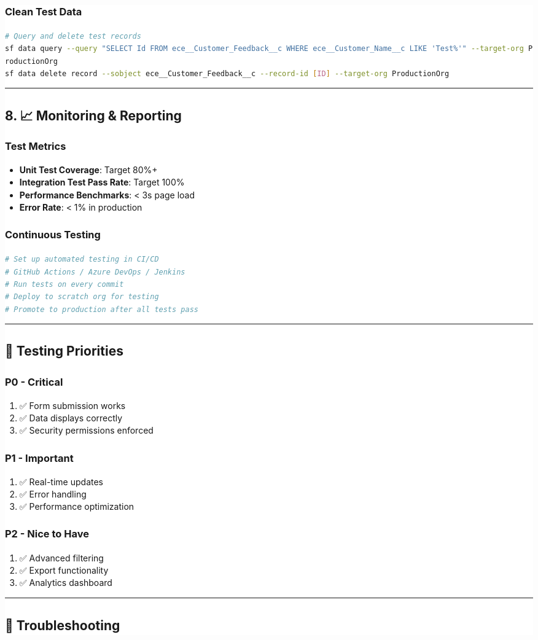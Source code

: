 ### **Clean Test Data**
```bash
# Query and delete test records
sf data query --query "SELECT Id FROM ece__Customer_Feedback__c WHERE ece__Customer_Name__c LIKE 'Test%'" --target-org ProductionOrg
sf data delete record --sobject ece__Customer_Feedback__c --record-id [ID] --target-org ProductionOrg
```

---

## 8. 📈 **Monitoring & Reporting**

### **Test Metrics**
- **Unit Test Coverage**: Target 80%+
- **Integration Test Pass Rate**: Target 100%
- **Performance Benchmarks**: < 3s page load
- **Error Rate**: < 1% in production

### **Continuous Testing**
```bash
# Set up automated testing in CI/CD
# GitHub Actions / Azure DevOps / Jenkins
# Run tests on every commit
# Deploy to scratch org for testing
# Promote to production after all tests pass
```

---

## 🎯 **Testing Priorities**

### **P0 - Critical**
1. ✅ Form submission works
2. ✅ Data displays correctly
3. ✅ Security permissions enforced

### **P1 - Important** 
1. ✅ Real-time updates
2. ✅ Error handling
3. ✅ Performance optimization

### **P2 - Nice to Have**
1. ✅ Advanced filtering
2. ✅ Export functionality
3. ✅ Analytics dashboard

---

## 🚨 **Troubleshooting**
